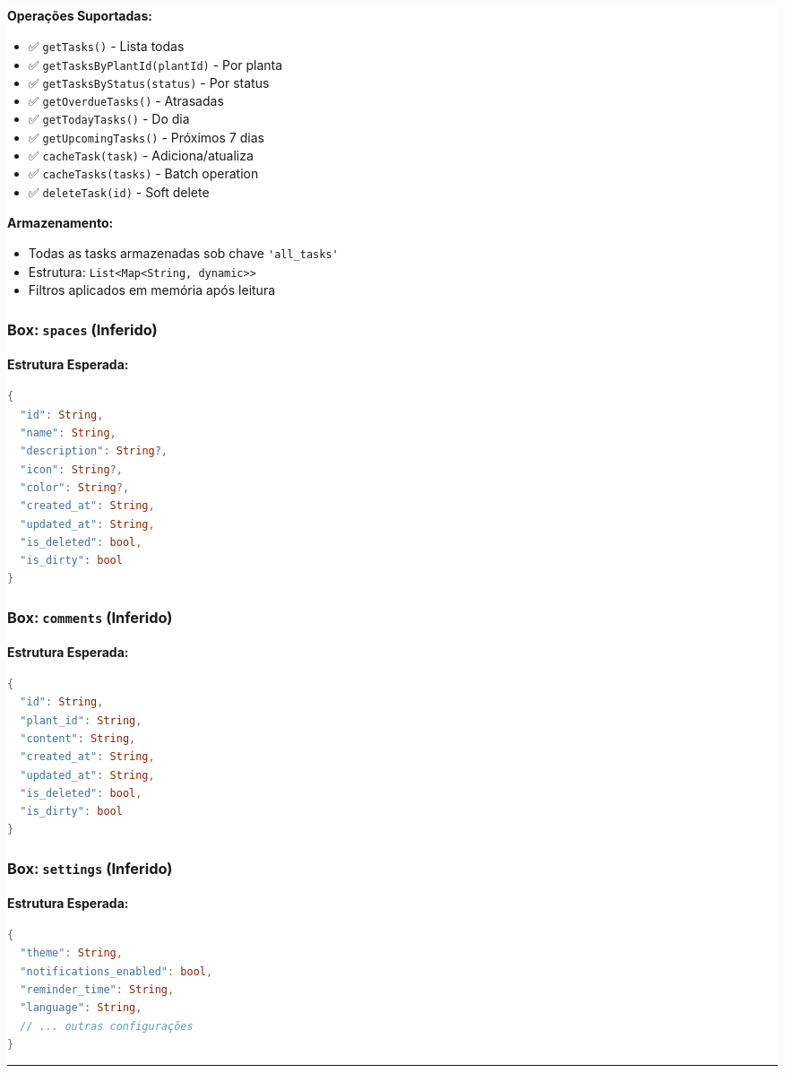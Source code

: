 
**Operações Suportadas:**
- ✅ `getTasks()` - Lista todas
- ✅ `getTasksByPlantId(plantId)` - Por planta
- ✅ `getTasksByStatus(status)` - Por status
- ✅ `getOverdueTasks()` - Atrasadas
- ✅ `getTodayTasks()` - Do dia
- ✅ `getUpcomingTasks()` - Próximos 7 dias
- ✅ `cacheTask(task)` - Adiciona/atualiza
- ✅ `cacheTasks(tasks)` - Batch operation
- ✅ `deleteTask(id)` - Soft delete

**Armazenamento:**
- Todas as tasks armazenadas sob chave `'all_tasks'`
- Estrutura: `List<Map<String, dynamic>>`
- Filtros aplicados em memória após leitura

### Box: `spaces` (Inferido)

**Estrutura Esperada:**
```dart
{
  "id": String,
  "name": String,
  "description": String?,
  "icon": String?,
  "color": String?,
  "created_at": String,
  "updated_at": String,
  "is_deleted": bool,
  "is_dirty": bool
}
```

### Box: `comments` (Inferido)

**Estrutura Esperada:**
```dart
{
  "id": String,
  "plant_id": String,
  "content": String,
  "created_at": String,
  "updated_at": String,
  "is_deleted": bool,
  "is_dirty": bool
}
```

### Box: `settings` (Inferido)

**Estrutura Esperada:**
```dart
{
  "theme": String,
  "notifications_enabled": bool,
  "reminder_time": String,
  "language": String,
  // ... outras configurações
}
```

---